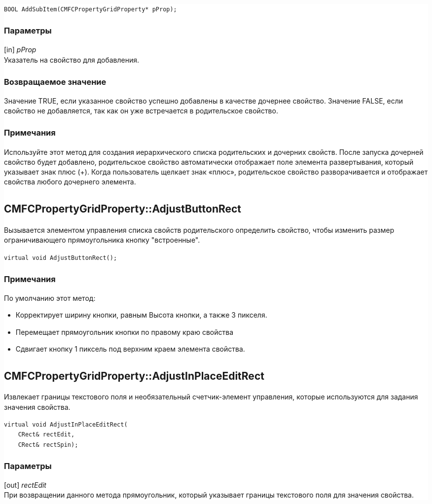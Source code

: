 ```  
BOOL AddSubItem(CMFCPropertyGridProperty* pProp);
```  
  
### <a name="parameters"></a>Параметры  
 [in] *pProp*  
 Указатель на свойство для добавления.  
  
### <a name="return-value"></a>Возвращаемое значение  
 Значение TRUE, если указанное свойство успешно добавлены в качестве дочернее свойство. Значение FALSE, если свойство не добавляется, так как он уже встречается в родительское свойство.  
  
### <a name="remarks"></a>Примечания  
 Используйте этот метод для создания иерархического списка родительских и дочерних свойств. После запуска дочерней свойство будет добавлено, родительское свойство автоматически отображает поле элемента развертывания, который указывает знак плюс (+). Когда пользователь щелкает знак «плюс», родительское свойство разворачивается и отображает свойства любого дочернего элемента.  
  
##  <a name="adjustbuttonrect"></a>  CMFCPropertyGridProperty::AdjustButtonRect  
 Вызывается элементом управления списка свойств родительского определить свойство, чтобы изменить размер ограничивающего прямоугольника кнопку "встроенные".  
  
```  
virtual void AdjustButtonRect();
```  
  
### <a name="remarks"></a>Примечания  
 По умолчанию этот метод:  
  
-   Корректирует ширину кнопки, равным Высота кнопки, а также 3 пикселя.  
  
-   Перемещает прямоугольник кнопки по правому краю свойства  
  
-   Сдвигает кнопку 1 пиксель под верхним краем элемента свойства.  
  
##  <a name="adjustinplaceeditrect"></a>  CMFCPropertyGridProperty::AdjustInPlaceEditRect  
 Извлекает границы текстового поля и необязательный счетчик-элемент управления, которые используются для задания значения свойства.  
  
```  
virtual void AdjustInPlaceEditRect(
    CRect& rectEdit,  
    CRect& rectSpin);
```  
  
### <a name="parameters"></a>Параметры  
 [out] *rectEdit*  
 При возвращении данного метода прямоугольник, который указывает границы текстового поля для значения свойства.  
  